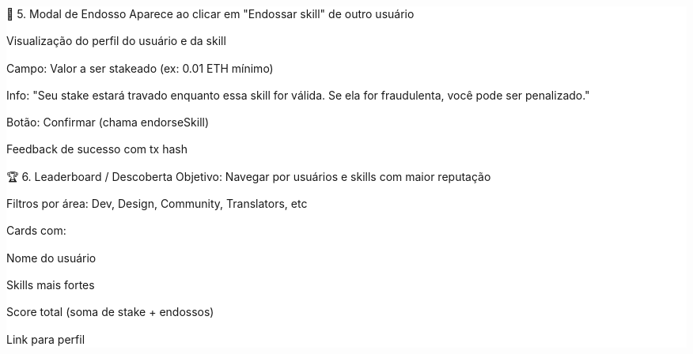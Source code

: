 🤝 5. Modal de Endosso
Aparece ao clicar em "Endossar skill" de outro usuário

Visualização do perfil do usuário e da skill

Campo: Valor a ser stakeado (ex: 0.01 ETH mínimo)

Info: "Seu stake estará travado enquanto essa skill for válida. Se ela for fraudulenta, você pode ser penalizado."

Botão: Confirmar (chama endorseSkill)

Feedback de sucesso com tx hash

🏆 6. Leaderboard / Descoberta
Objetivo: Navegar por usuários e skills com maior reputação

Filtros por área: Dev, Design, Community, Translators, etc

Cards com:

Nome do usuário

Skills mais fortes

Score total (soma de stake + endossos)

Link para perfil